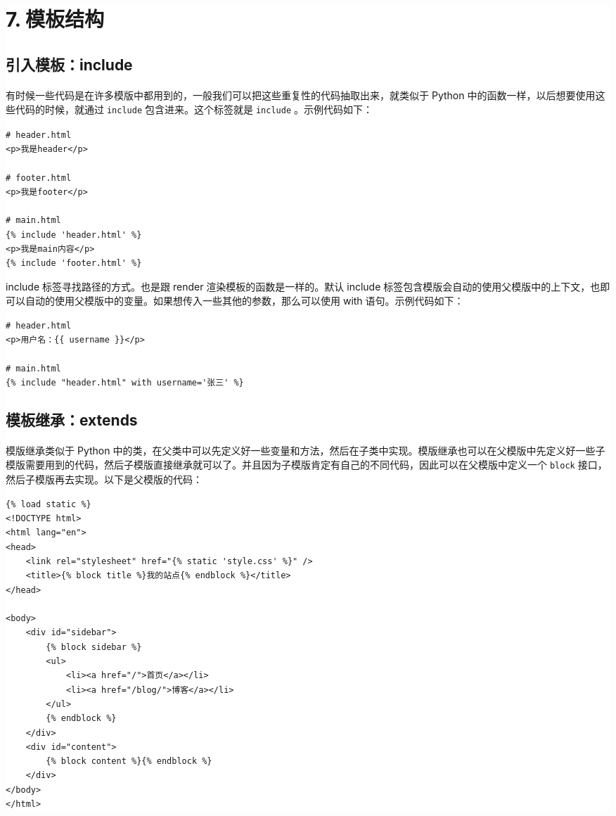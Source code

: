 # 7. 模板结构

## 引入模板：include

有时候一些代码是在许多模版中都用到的，一般我们可以把这些重复性的代码抽取出来，就类似于 Python 中的函数一样，以后想要使用这些代码的时候，就通过 `include` 包含进来。这个标签就是 `include` 。示例代码如下：

```django
# header.html
<p>我是header</p>

# footer.html
<p>我是footer</p>

# main.html
{% include 'header.html' %}
<p>我是main内容</p>
{% include 'footer.html' %}
```

include 标签寻找路径的方式。也是跟 render 渲染模板的函数是一样的。默认 include 标签包含模版会自动的使用父模版中的上下文，也即可以自动的使用父模版中的变量。如果想传入一些其他的参数，那么可以使用 with 语句。示例代码如下：

```django
# header.html
<p>用户名：{{ username }}</p>

# main.html
{% include "header.html" with username='张三' %}
```

## 模板继承：extends

模版继承类似于 Python 中的类，在父类中可以先定义好一些变量和方法，然后在子类中实现。模版继承也可以在父模版中先定义好一些子模版需要用到的代码，然后子模版直接继承就可以了。并且因为子模版肯定有自己的不同代码，因此可以在父模版中定义一个 `block` 接口，然后子模版再去实现。以下是父模版的代码：

```django
{% load static %}
<!DOCTYPE html>
<html lang="en">
<head>
    <link rel="stylesheet" href="{% static 'style.css' %}" />
    <title>{% block title %}我的站点{% endblock %}</title>
</head>

<body>
    <div id="sidebar">
        {% block sidebar %}
        <ul>
            <li><a href="/">首页</a></li>
            <li><a href="/blog/">博客</a></li>
        </ul>
        {% endblock %}
    </div>
    <div id="content">
        {% block content %}{% endblock %}
    </div>
</body>
</html>
```
